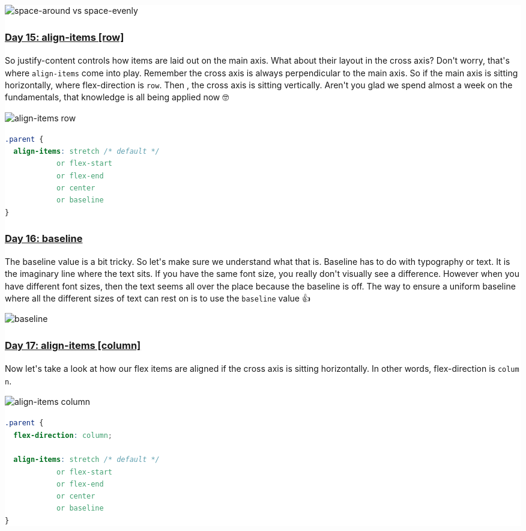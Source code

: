 <p><img src="code-tidbits/13-space-around-vs-space-evenly.png" alt="space-around vs space-evenly" width="500"></p>

<a id="align-items-row"></a>

### [Day 15: align-items [row]](#align-items-row)

So justify-content controls how items are laid out on the main axis. What about their layout in the cross axis? Don't worry, that's where `align-items` come into play. Remember the cross axis is always perpendicular to the main axis. So if the main axis is sitting horizontally, where flex-direction is `row`. Then , the cross axis is sitting vertically. Aren't you glad we spend almost a week on the fundamentals, that knowledge is all being applied now 🤓

<p><img src="code-tidbits/15-align-items-row.png" alt="align-items row" width="500"></p>

```css
.parent {
  align-items: stretch /* default */
            or flex-start
            or flex-end
            or center
            or baseline
}
```

<a id="baseline"></a>

### [Day 16: baseline](#baseline)

The baseline value is a bit tricky. So let's make sure we understand what that is. Baseline has to do with typography or text. It is the imaginary line where the text sits. If you have the same font size, you really don't visually see a difference. However when you have different font sizes, then the text seems all over the place because the baseline is off. The way to ensure a uniform baseline where all the different sizes of text can rest on is to use the `baseline` value 👍

<p><img src="code-tidbits/16-baseline.png" alt="baseline" width="500"></p>

<a id="align-items-column"></a>

### [Day 17: align-items [column]](#align-items-column)

Now let's take a look at how our flex items are aligned if the cross axis is sitting horizontally. In other words, flex-direction is `column`.

<p><img src="code-tidbits/17-align-items-column.png" alt="align-items column" width="500"></p>

```css
.parent {
  flex-direction: column;
  
  align-items: stretch /* default */
            or flex-start
            or flex-end
            or center
            or baseline
}
```
